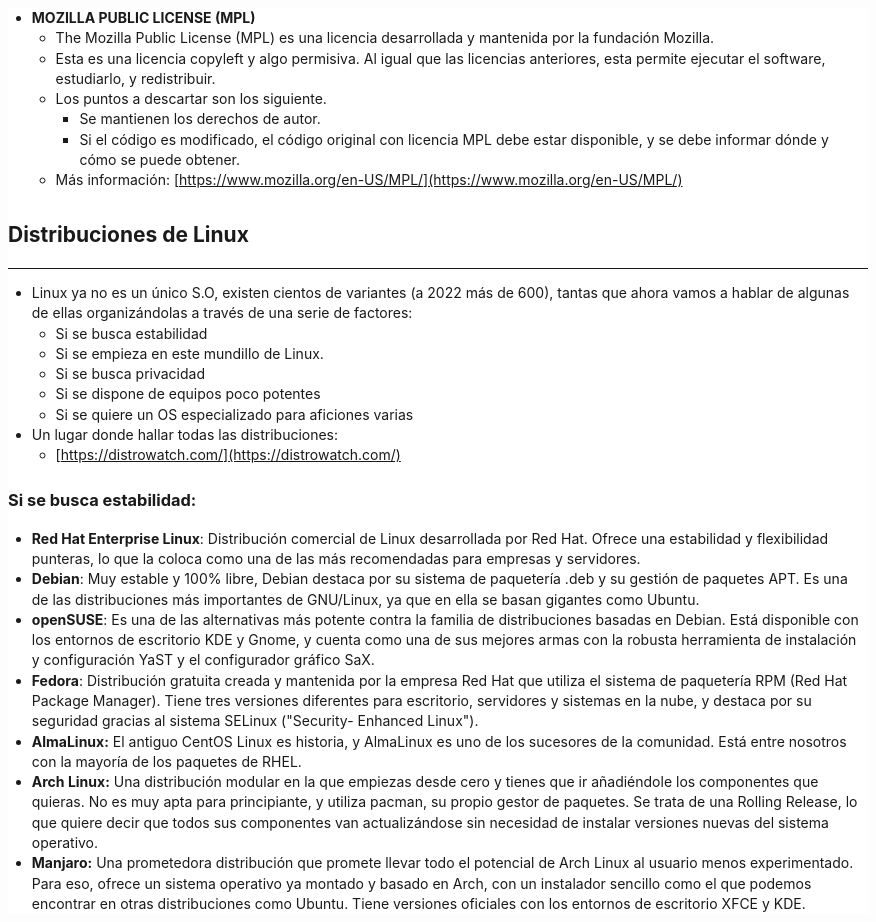 - **MOZILLA PUBLIC LICENSE (MPL)**
  - The Mozilla Public License (MPL) es una licencia desarrollada y mantenida por la fundación Mozilla.
  - Esta es una licencia copyleft y algo permisiva. Al igual que las licencias anteriores, esta permite ejecutar el software, estudiarlo, y redistribuir.
  - Los puntos a descartar son los siguiente.
    - Se mantienen los derechos de autor.
    - Si el código es modificado, el código original con licencia MPL debe estar disponible, y se debe informar dónde y cómo se puede obtener.
  - Más información: [https://www.mozilla.org/en-US/MPL/](https://www.mozilla.org/en-US/MPL/)

## Distribuciones de Linux
***

- Linux ya no es un único S.O, existen cientos de variantes (a 2022 más de 600), tantas que ahora vamos a hablar de algunas de ellas organizándolas a través de una serie de factores:
  - Si se busca estabilidad
  - Si se empieza en este mundillo de Linux.
  - Si se busca privacidad
  - Si se dispone de equipos poco potentes
  - Si se quiere un OS especializado para aficiones varias
- Un lugar donde hallar todas las distribuciones:
  - [https://distrowatch.com/](https://distrowatch.com/)

### Si se busca estabilidad:

  - **Red Hat Enterprise Linux**: Distribución comercial de Linux desarrollada por Red Hat. Ofrece una estabilidad y flexibilidad punteras, lo que la coloca como una de las más recomendadas para empresas y servidores.
  - **Debian**: Muy estable y 100% libre, Debian destaca por su sistema de paquetería .deb y su gestión de paquetes APT. Es una de las distribuciones más importantes de GNU/Linux, ya que en ella se basan gigantes como Ubuntu.
  - **openSUSE**: Es una de las alternativas más potente contra la familia de distribuciones basadas en Debian. Está disponible con los entornos de escritorio KDE y Gnome, y cuenta como una de sus mejores armas con la robusta herramienta de instalación y configuración YaST y el configurador gráfico SaX.
  - **Fedora**: Distribución gratuita creada y mantenida por la empresa Red Hat que utiliza el sistema de paquetería RPM (Red Hat Package Manager). Tiene tres versiones diferentes para escritorio, servidores y sistemas en la nube, y destaca por su seguridad gracias al sistema SELinux ("Security- Enhanced Linux").
  - **AlmaLinux:** El antiguo CentOS Linux es historia, y AlmaLinux es uno de los sucesores de la comunidad. Está entre nosotros con la mayoría de los paquetes de RHEL.
  - **Arch Linux:** Una distribución modular en la que empiezas desde cero y tienes que ir añadiéndole los componentes que quieras. No es muy apta para principiante, y utiliza pacman, su propio gestor de paquetes. Se trata de una Rolling Release, lo que quiere decir que todos sus componentes van actualizándose sin necesidad de instalar versiones nuevas del sistema operativo.
  - **Manjaro:** Una prometedora distribución que promete llevar todo el potencial de Arch Linux al usuario menos experimentado. Para eso, ofrece un sistema operativo ya montado y basado en Arch, con un instalador sencillo como el que podemos encontrar en otras distribuciones como Ubuntu. Tiene versiones oficiales con los entornos de escritorio XFCE y KDE. 
  
